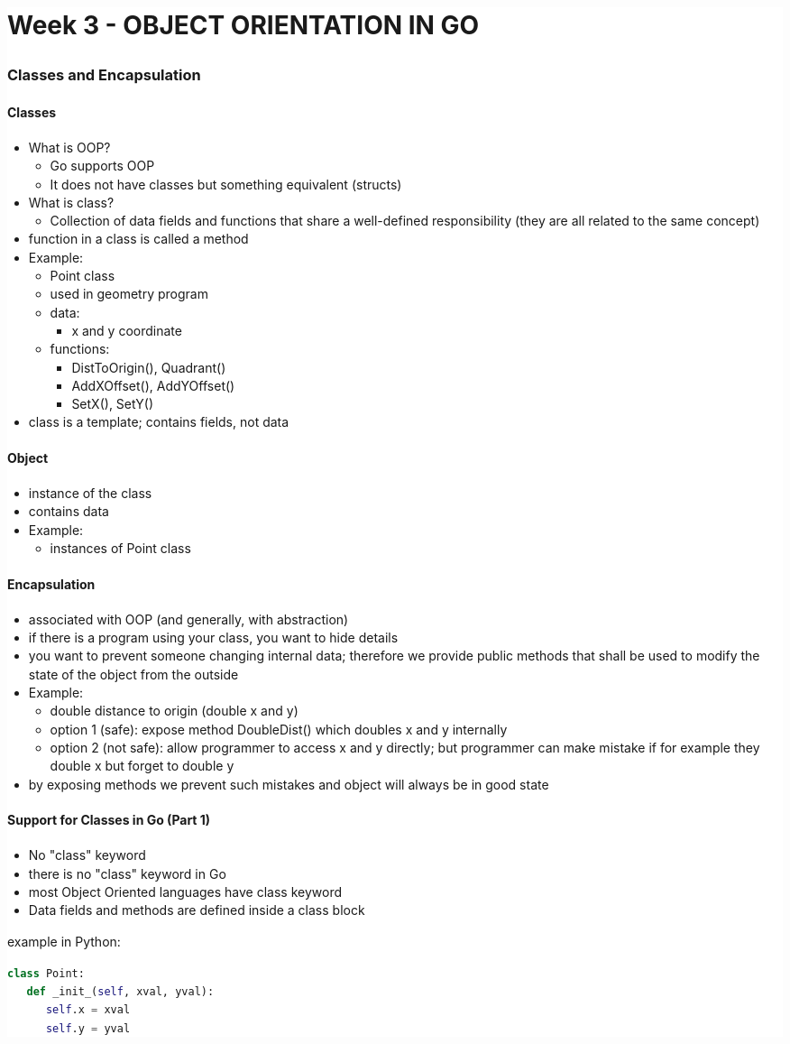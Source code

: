 
# Week 3 - OBJECT ORIENTATION IN GO
### Classes and Encapsulation
#### Classes 

* What is OOP?
   * Go supports OOP
   * It does not have classes but something equivalent (structs)
* What is class?
   * Collection of data fields and functions that share a well-defined responsibility (they are all related to the same concept)
* function in a class is called a method
* Example:
   * Point class
   * used in geometry program
   * data:
      * x and y coordinate
   * functions:
      * DistToOrigin(), Quadrant()
      * AddXOffset(), AddYOffset()
      * SetX(), SetY()
* class is a template; contains fields, not data

#### Object
* instance of the class
* contains data
* Example:
   * instances of Point class

#### Encapsulation
* associated with OOP (and generally, with abstraction)
* if there is a program using your class, you want to hide details
* you want to prevent someone changing internal data; therefore we provide public methods that shall be used to modify the state of the object from the outside
* Example:
   * double distance to origin (double x and y)
   * option 1 (safe): expose method DoubleDist() which doubles x and y internally
   * option 2 (not safe): allow programmer to access x and y directly; but programmer can make mistake if for example they double x but forget to double y
* by exposing methods we prevent such mistakes and object will always be in good state

#### Support for Classes in Go (Part 1)
* No "class" keyword
* there is no "class" keyword in Go
* most Object Oriented languages have class keyword
* Data fields and methods are defined inside a class block

example in Python:
```python
class Point:
   def _init_(self, xval, yval):
      self.x = xval
      self.y = yval
```
